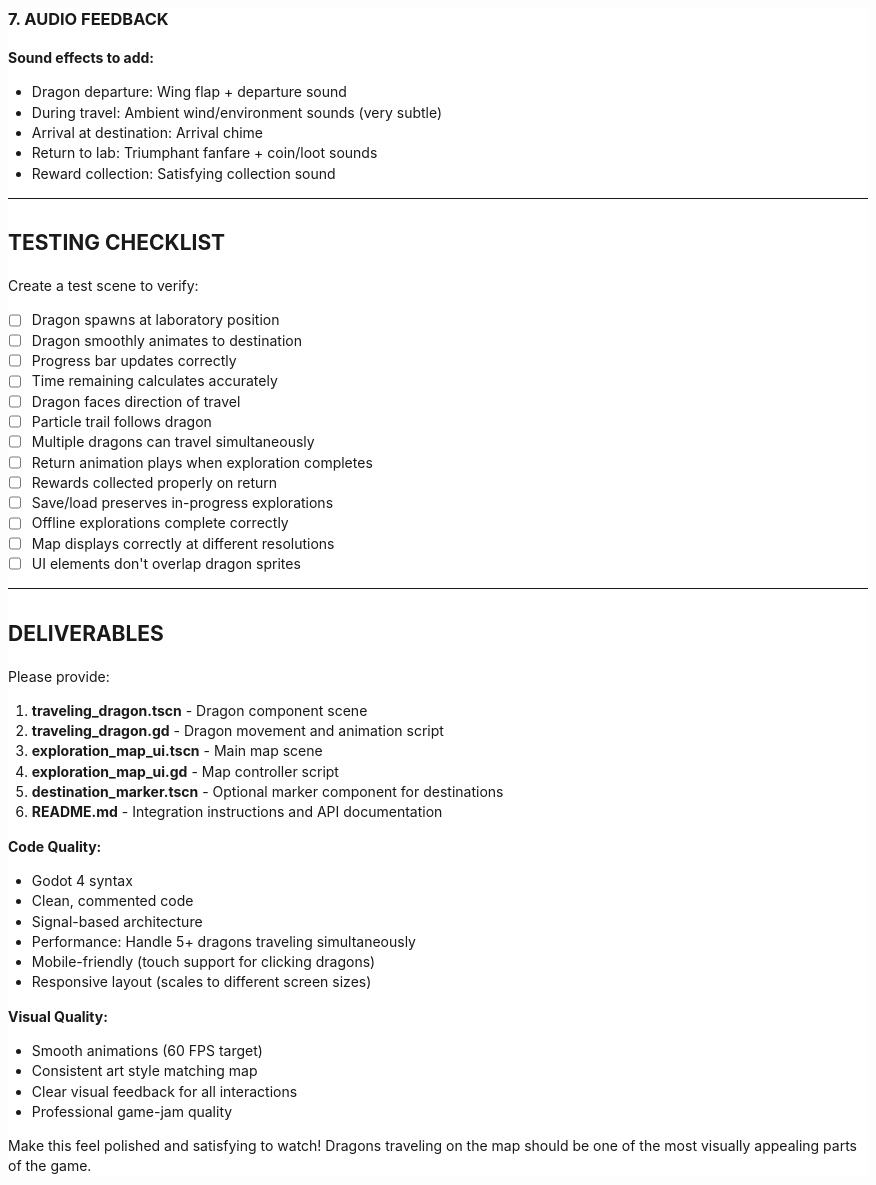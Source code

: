 
### 7. AUDIO FEEDBACK

**Sound effects to add:**
- Dragon departure: Wing flap + departure sound
- During travel: Ambient wind/environment sounds (very subtle)
- Arrival at destination: Arrival chime
- Return to lab: Triumphant fanfare + coin/loot sounds
- Reward collection: Satisfying collection sound

---

## TESTING CHECKLIST

Create a test scene to verify:

- [ ] Dragon spawns at laboratory position
- [ ] Dragon smoothly animates to destination
- [ ] Progress bar updates correctly
- [ ] Time remaining calculates accurately
- [ ] Dragon faces direction of travel
- [ ] Particle trail follows dragon
- [ ] Multiple dragons can travel simultaneously
- [ ] Return animation plays when exploration completes
- [ ] Rewards collected properly on return
- [ ] Save/load preserves in-progress explorations
- [ ] Offline explorations complete correctly
- [ ] Map displays correctly at different resolutions
- [ ] UI elements don't overlap dragon sprites

---

## DELIVERABLES

Please provide:

1. **traveling_dragon.tscn** - Dragon component scene
2. **traveling_dragon.gd** - Dragon movement and animation script
3. **exploration_map_ui.tscn** - Main map scene
4. **exploration_map_ui.gd** - Map controller script
5. **destination_marker.tscn** - Optional marker component for destinations
6. **README.md** - Integration instructions and API documentation

**Code Quality:**
- Godot 4 syntax
- Clean, commented code
- Signal-based architecture
- Performance: Handle 5+ dragons traveling simultaneously
- Mobile-friendly (touch support for clicking dragons)
- Responsive layout (scales to different screen sizes)

**Visual Quality:**
- Smooth animations (60 FPS target)
- Consistent art style matching map
- Clear visual feedback for all interactions
- Professional game-jam quality

Make this feel polished and satisfying to watch! Dragons traveling on the map should be one of the most visually appealing parts of the game.